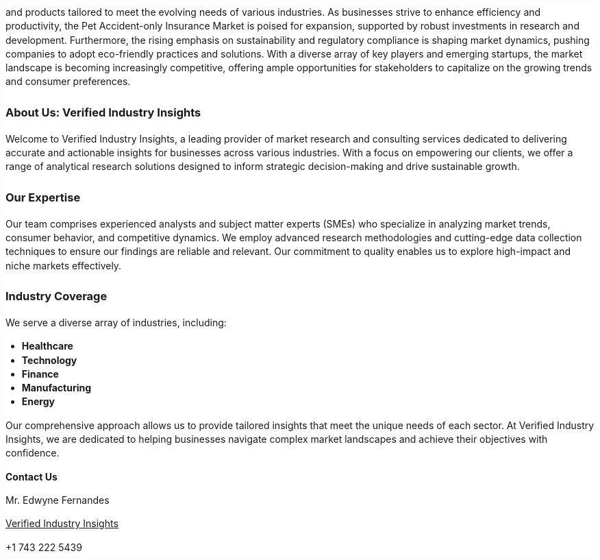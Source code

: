 and products tailored to meet the evolving needs of various industries. As businesses strive to enhance efficiency and productivity, the Pet Accident-only Insurance Market is poised for expansion, supported by robust investments in research and development. Furthermore, the rising emphasis on sustainability and regulatory compliance is shaping market dynamics, pushing companies to adopt eco-friendly practices and solutions. With a diverse array of key players and emerging startups, the market landscape is becoming increasingly competitive, offering ample opportunities for stakeholders to capitalize on the growing trends and consumer preferences.</p><h3>About Us: Verified Industry Insights</h3><p>Welcome to Verified Industry Insights, a leading provider of market research and consulting services dedicated to delivering accurate and actionable insights for businesses across various industries. With a focus on empowering our clients, we offer a range of analytical research solutions designed to inform strategic decision-making and drive sustainable growth.</p><h3>Our Expertise</h3><p>Our team comprises experienced analysts and subject matter experts (SMEs) who specialize in analyzing market trends, consumer behavior, and competitive dynamics. We employ advanced research methodologies and cutting-edge data collection techniques to ensure our findings are reliable and relevant. Our commitment to quality enables us to explore high-impact and niche markets effectively.</p><h3>Industry Coverage</h3><p>We serve a diverse array of industries, including:</p><ul><li><strong>Healthcare</strong></li><li><strong>Technology</strong></li><li><strong>Finance</strong></li><li><strong>Manufacturing</strong></li><li><strong>Energy</strong></li></ul><p>Our comprehensive approach allows us to provide tailored insights that meet the unique needs of each sector. At Verified Industry Insights, we are dedicated to helping businesses navigate complex market landscapes and achieve their objectives with confidence.</p><p><strong>Contact Us</strong></p><p>Mr. Edwyne Fernandes</p><p><a href="https://www.verifiedindustryinsights.com/">Verified Industry Insights</a></p><p>+1 743 222 5439</p>
